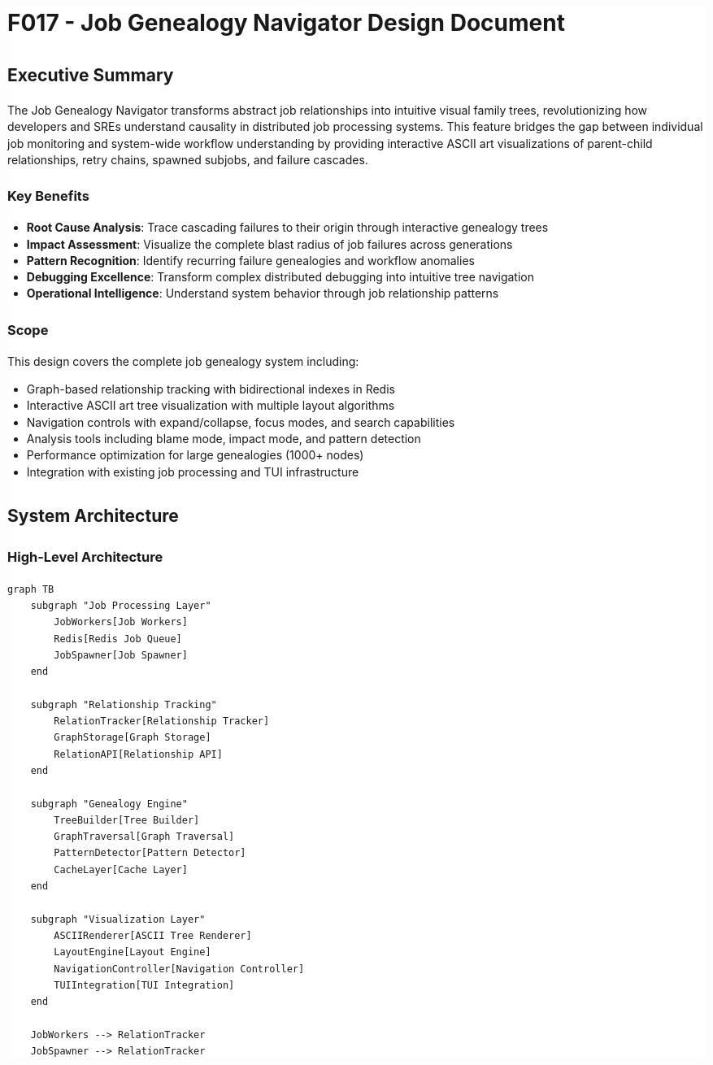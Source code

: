 # F017 - Job Genealogy Navigator Design Document

## Executive Summary

The Job Genealogy Navigator transforms abstract job relationships into intuitive visual family trees, revolutionizing how developers and SREs understand causality in distributed job processing systems. This feature bridges the gap between individual job monitoring and system-wide workflow understanding by providing interactive ASCII art visualizations of parent-child relationships, retry chains, spawned subjobs, and failure cascades.

### Key Benefits
- **Root Cause Analysis**: Trace cascading failures to their origin through interactive genealogy trees
- **Impact Assessment**: Visualize the complete blast radius of job failures across generations
- **Pattern Recognition**: Identify recurring failure genealogies and workflow anomalies
- **Debugging Excellence**: Transform complex distributed debugging into intuitive tree navigation
- **Operational Intelligence**: Understand system behavior through job relationship patterns

### Scope
This design covers the complete job genealogy system including:
- Graph-based relationship tracking with bidirectional indexes in Redis
- Interactive ASCII art tree visualization with multiple layout algorithms
- Navigation controls with expand/collapse, focus modes, and search capabilities
- Analysis tools including blame mode, impact mode, and pattern detection
- Performance optimization for large genealogies (1000+ nodes)
- Integration with existing job processing and TUI infrastructure

## System Architecture

### High-Level Architecture

```mermaid
graph TB
    subgraph "Job Processing Layer"
        JobWorkers[Job Workers]
        Redis[Redis Job Queue]
        JobSpawner[Job Spawner]
    end

    subgraph "Relationship Tracking"
        RelationTracker[Relationship Tracker]
        GraphStorage[Graph Storage]
        RelationAPI[Relationship API]
    end

    subgraph "Genealogy Engine"
        TreeBuilder[Tree Builder]
        GraphTraversal[Graph Traversal]
        PatternDetector[Pattern Detector]
        CacheLayer[Cache Layer]
    end

    subgraph "Visualization Layer"
        ASCIIRenderer[ASCII Tree Renderer]
        LayoutEngine[Layout Engine]
        NavigationController[Navigation Controller]
        TUIIntegration[TUI Integration]
    end

    JobWorkers --> RelationTracker
    JobSpawner --> RelationTracker
```